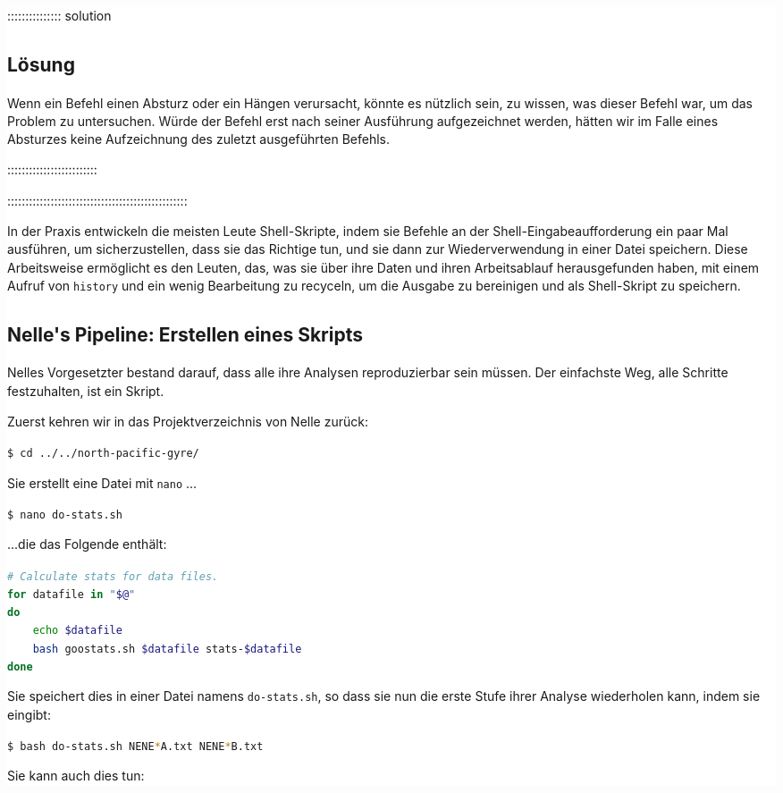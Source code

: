 ::::::::::::::: solution

## Lösung

Wenn ein Befehl einen Absturz oder ein Hängen verursacht, könnte es nützlich sein, zu
wissen, was dieser Befehl war, um das Problem zu untersuchen. Würde der Befehl erst nach
seiner Ausführung aufgezeichnet werden, hätten wir im Falle eines Absturzes keine
Aufzeichnung des zuletzt ausgeführten Befehls.



:::::::::::::::::::::::::

::::::::::::::::::::::::::::::::::::::::::::::::::

In der Praxis entwickeln die meisten Leute Shell-Skripte, indem sie Befehle an der
Shell-Eingabeaufforderung ein paar Mal ausführen, um sicherzustellen, dass sie das
Richtige tun, und sie dann zur Wiederverwendung in einer Datei speichern. Diese
Arbeitsweise ermöglicht es den Leuten, das, was sie über ihre Daten und ihren
Arbeitsablauf herausgefunden haben, mit einem Aufruf von `history` und ein wenig
Bearbeitung zu recyceln, um die Ausgabe zu bereinigen und als Shell-Skript zu speichern.

## Nelle's Pipeline: Erstellen eines Skripts

Nelles Vorgesetzter bestand darauf, dass alle ihre Analysen reproduzierbar sein müssen.
Der einfachste Weg, alle Schritte festzuhalten, ist ein Skript.

Zuerst kehren wir in das Projektverzeichnis von Nelle zurück:

```bash
$ cd ../../north-pacific-gyre/
```

Sie erstellt eine Datei mit `nano` ...

```bash
$ nano do-stats.sh
```

...die das Folgende enthält:

```bash
# Calculate stats for data files.
for datafile in "$@"
do
    echo $datafile
    bash goostats.sh $datafile stats-$datafile
done
```

Sie speichert dies in einer Datei namens `do-stats.sh`, so dass sie nun die erste Stufe
ihrer Analyse wiederholen kann, indem sie eingibt:

```bash
$ bash do-stats.sh NENE*A.txt NENE*B.txt
```

Sie kann auch dies tun:
